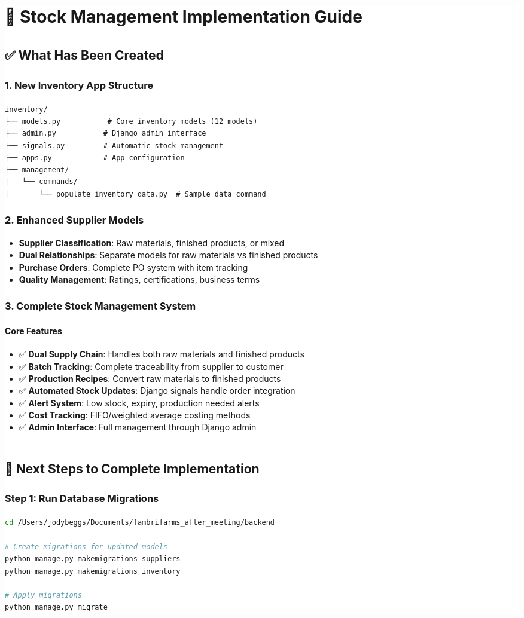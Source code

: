 # 🚀 Stock Management Implementation Guide

## ✅ What Has Been Created

### **1. New Inventory App Structure**
```
inventory/
├── models.py           # Core inventory models (12 models)
├── admin.py           # Django admin interface
├── signals.py         # Automatic stock management
├── apps.py            # App configuration
├── management/
│   └── commands/
│       └── populate_inventory_data.py  # Sample data command
```

### **2. Enhanced Supplier Models**
- **Supplier Classification**: Raw materials, finished products, or mixed
- **Dual Relationships**: Separate models for raw materials vs finished products
- **Purchase Orders**: Complete PO system with item tracking
- **Quality Management**: Ratings, certifications, business terms

### **3. Complete Stock Management System**

#### **Core Features**
- ✅ **Dual Supply Chain**: Handles both raw materials and finished products
- ✅ **Batch Tracking**: Complete traceability from supplier to customer
- ✅ **Production Recipes**: Convert raw materials to finished products
- ✅ **Automated Stock Updates**: Django signals handle order integration
- ✅ **Alert System**: Low stock, expiry, production needed alerts
- ✅ **Cost Tracking**: FIFO/weighted average costing methods
- ✅ **Admin Interface**: Full management through Django admin

---

## 🔧 Next Steps to Complete Implementation

### **Step 1: Run Database Migrations**
```bash
cd /Users/jodybeggs/Documents/fambrifarms_after_meeting/backend

# Create migrations for updated models
python manage.py makemigrations suppliers
python manage.py makemigrations inventory

# Apply migrations
python manage.py migrate
```
